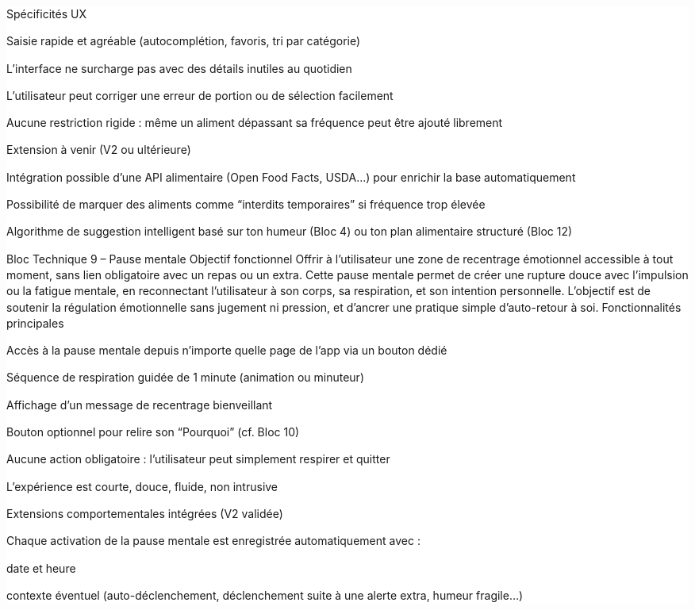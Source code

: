 
Spécificités UX


Saisie rapide et agréable (autocomplétion, favoris, tri par catégorie)


L’interface ne surcharge pas avec des détails inutiles au quotidien


L’utilisateur peut corriger une erreur de portion ou de sélection facilement


Aucune restriction rigide : même un aliment dépassant sa fréquence peut être ajouté librement


Extension à venir (V2 ou ultérieure)


Intégration possible d’une API alimentaire (Open Food Facts, USDA…) pour enrichir la base automatiquement


Possibilité de marquer des aliments comme “interdits temporaires” si fréquence trop élevée


Algorithme de suggestion intelligent basé sur ton humeur (Bloc 4) ou ton plan alimentaire structuré (Bloc 12)


Bloc Technique 9 – Pause mentale
Objectif fonctionnel
Offrir à l’utilisateur une zone de recentrage émotionnel accessible à tout moment, sans lien obligatoire avec un repas ou un extra. Cette pause mentale permet de créer une rupture douce avec l’impulsion ou la fatigue mentale, en reconnectant l’utilisateur à son corps, sa respiration, et son intention personnelle. L’objectif est de soutenir la régulation émotionnelle sans jugement ni pression, et d’ancrer une pratique simple d’auto-retour à soi.
Fonctionnalités principales


Accès à la pause mentale depuis n’importe quelle page de l’app via un bouton dédié


Séquence de respiration guidée de 1 minute (animation ou minuteur)


Affichage d’un message de recentrage bienveillant


Bouton optionnel pour relire son “Pourquoi” (cf. Bloc 10)


Aucune action obligatoire : l’utilisateur peut simplement respirer et quitter


L’expérience est courte, douce, fluide, non intrusive


Extensions comportementales intégrées (V2 validée)


Chaque activation de la pause mentale est enregistrée automatiquement avec :


date et heure


contexte éventuel (auto-déclenchement, déclenchement suite à une alerte extra, humeur fragile…)
